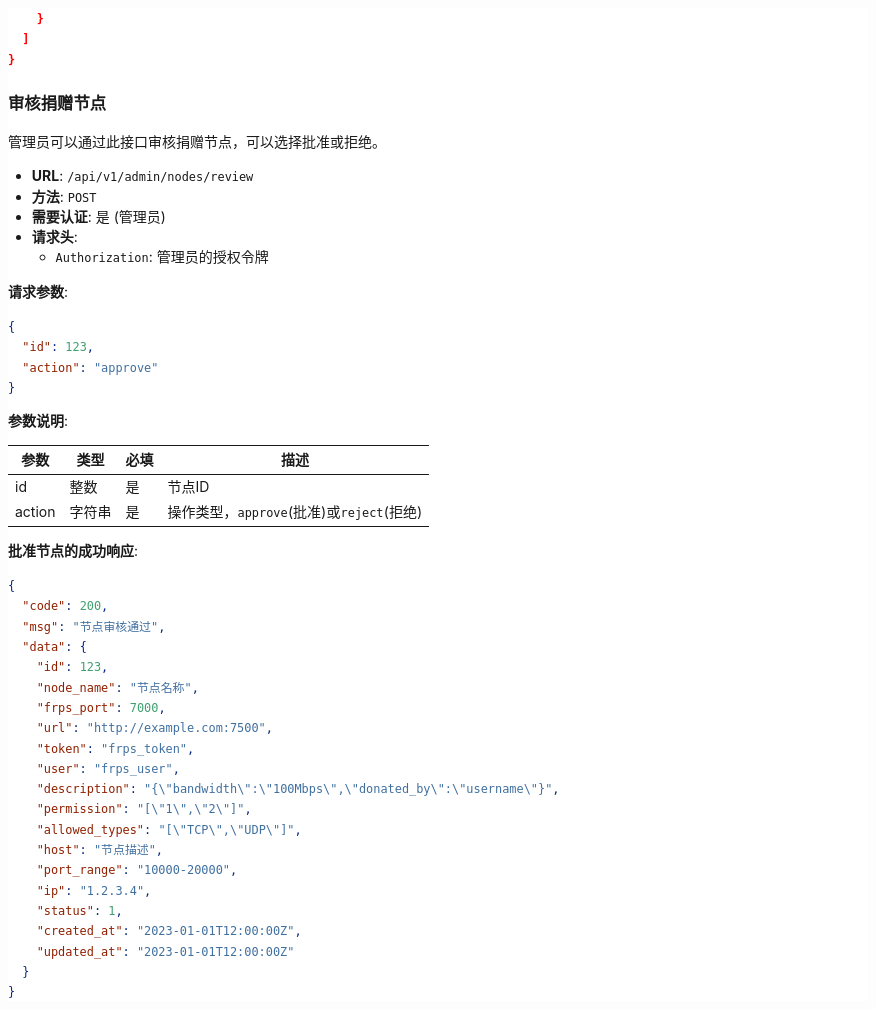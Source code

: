 ```json
    }
  ]
}
```

### 审核捐赠节点

管理员可以通过此接口审核捐赠节点，可以选择批准或拒绝。

- **URL**: `/api/v1/admin/nodes/review`
- **方法**: `POST`
- **需要认证**: 是 (管理员)
- **请求头**:
  - `Authorization`: 管理员的授权令牌

**请求参数**:

```json
{
  "id": 123,
  "action": "approve"
}
```

**参数说明**:

| 参数 | 类型 | 必填 | 描述 |
| --- | --- | --- | --- |
| id | 整数 | 是 | 节点ID |
| action | 字符串 | 是 | 操作类型，`approve`(批准)或`reject`(拒绝) |

**批准节点的成功响应**:

```json
{
  "code": 200,
  "msg": "节点审核通过",
  "data": {
    "id": 123,
    "node_name": "节点名称",
    "frps_port": 7000,
    "url": "http://example.com:7500",
    "token": "frps_token",
    "user": "frps_user",
    "description": "{\"bandwidth\":\"100Mbps\",\"donated_by\":\"username\"}",
    "permission": "[\"1\",\"2\"]",
    "allowed_types": "[\"TCP\",\"UDP\"]",
    "host": "节点描述",
    "port_range": "10000-20000",
    "ip": "1.2.3.4",
    "status": 1,
    "created_at": "2023-01-01T12:00:00Z",
    "updated_at": "2023-01-01T12:00:00Z"
  }
}
```
